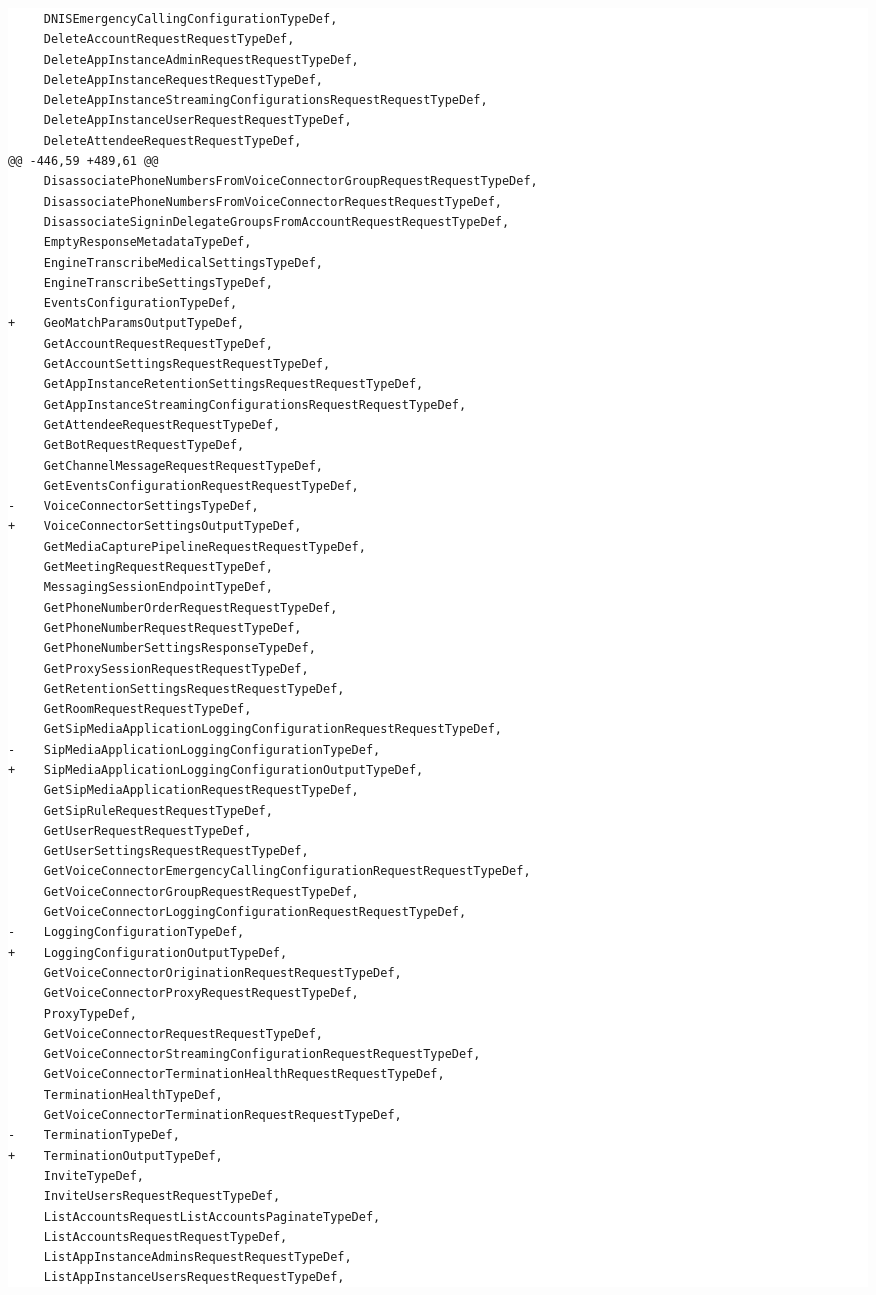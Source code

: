 ```
     DNISEmergencyCallingConfigurationTypeDef,
     DeleteAccountRequestRequestTypeDef,
     DeleteAppInstanceAdminRequestRequestTypeDef,
     DeleteAppInstanceRequestRequestTypeDef,
     DeleteAppInstanceStreamingConfigurationsRequestRequestTypeDef,
     DeleteAppInstanceUserRequestRequestTypeDef,
     DeleteAttendeeRequestRequestTypeDef,
@@ -446,59 +489,61 @@
     DisassociatePhoneNumbersFromVoiceConnectorGroupRequestRequestTypeDef,
     DisassociatePhoneNumbersFromVoiceConnectorRequestRequestTypeDef,
     DisassociateSigninDelegateGroupsFromAccountRequestRequestTypeDef,
     EmptyResponseMetadataTypeDef,
     EngineTranscribeMedicalSettingsTypeDef,
     EngineTranscribeSettingsTypeDef,
     EventsConfigurationTypeDef,
+    GeoMatchParamsOutputTypeDef,
     GetAccountRequestRequestTypeDef,
     GetAccountSettingsRequestRequestTypeDef,
     GetAppInstanceRetentionSettingsRequestRequestTypeDef,
     GetAppInstanceStreamingConfigurationsRequestRequestTypeDef,
     GetAttendeeRequestRequestTypeDef,
     GetBotRequestRequestTypeDef,
     GetChannelMessageRequestRequestTypeDef,
     GetEventsConfigurationRequestRequestTypeDef,
-    VoiceConnectorSettingsTypeDef,
+    VoiceConnectorSettingsOutputTypeDef,
     GetMediaCapturePipelineRequestRequestTypeDef,
     GetMeetingRequestRequestTypeDef,
     MessagingSessionEndpointTypeDef,
     GetPhoneNumberOrderRequestRequestTypeDef,
     GetPhoneNumberRequestRequestTypeDef,
     GetPhoneNumberSettingsResponseTypeDef,
     GetProxySessionRequestRequestTypeDef,
     GetRetentionSettingsRequestRequestTypeDef,
     GetRoomRequestRequestTypeDef,
     GetSipMediaApplicationLoggingConfigurationRequestRequestTypeDef,
-    SipMediaApplicationLoggingConfigurationTypeDef,
+    SipMediaApplicationLoggingConfigurationOutputTypeDef,
     GetSipMediaApplicationRequestRequestTypeDef,
     GetSipRuleRequestRequestTypeDef,
     GetUserRequestRequestTypeDef,
     GetUserSettingsRequestRequestTypeDef,
     GetVoiceConnectorEmergencyCallingConfigurationRequestRequestTypeDef,
     GetVoiceConnectorGroupRequestRequestTypeDef,
     GetVoiceConnectorLoggingConfigurationRequestRequestTypeDef,
-    LoggingConfigurationTypeDef,
+    LoggingConfigurationOutputTypeDef,
     GetVoiceConnectorOriginationRequestRequestTypeDef,
     GetVoiceConnectorProxyRequestRequestTypeDef,
     ProxyTypeDef,
     GetVoiceConnectorRequestRequestTypeDef,
     GetVoiceConnectorStreamingConfigurationRequestRequestTypeDef,
     GetVoiceConnectorTerminationHealthRequestRequestTypeDef,
     TerminationHealthTypeDef,
     GetVoiceConnectorTerminationRequestRequestTypeDef,
-    TerminationTypeDef,
+    TerminationOutputTypeDef,
     InviteTypeDef,
     InviteUsersRequestRequestTypeDef,
     ListAccountsRequestListAccountsPaginateTypeDef,
     ListAccountsRequestRequestTypeDef,
     ListAppInstanceAdminsRequestRequestTypeDef,
     ListAppInstanceUsersRequestRequestTypeDef,
```